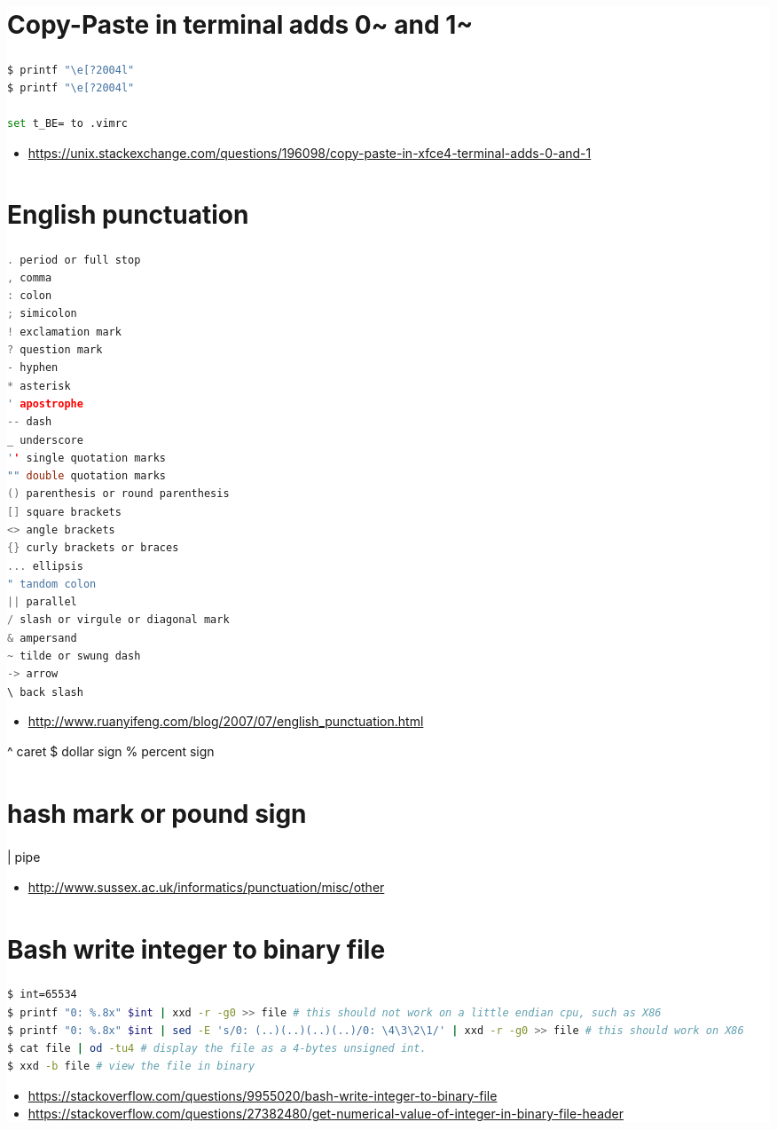 # Copy-Paste in terminal adds 0~ and 1~
```bash
$ printf "\e[?2004l"
$ printf "\e[?2004l"

set t_BE= to .vimrc
```
- https://unix.stackexchange.com/questions/196098/copy-paste-in-xfce4-terminal-adds-0-and-1

# English punctuation
```c
. period or full stop
, comma
: colon
; simicolon
! exclamation mark
? question mark
- hyphen
* asterisk
' apostrophe
-- dash
_ underscore
'' single quotation marks
"" double quotation marks
() parenthesis or round parenthesis
[] square brackets
<> angle brackets
{} curly brackets or braces
... ellipsis
" tandom colon
|| parallel
/ slash or virgule or diagonal mark
& ampersand
~ tilde or swung dash
-> arrow
\ back slash
```
- http://www.ruanyifeng.com/blog/2007/07/english_punctuation.html

^ caret
$ dollar sign
% percent sign
# hash mark or pound sign
| pipe

- http://www.sussex.ac.uk/informatics/punctuation/misc/other

# Bash write integer to binary file
```bash
$ int=65534
$ printf "0: %.8x" $int | xxd -r -g0 >> file # this should not work on a little endian cpu, such as X86
$ printf "0: %.8x" $int | sed -E 's/0: (..)(..)(..)(..)/0: \4\3\2\1/' | xxd -r -g0 >> file # this should work on X86
$ cat file | od -tu4 # display the file as a 4-bytes unsigned int.
$ xxd -b file # view the file in binary
```
- https://stackoverflow.com/questions/9955020/bash-write-integer-to-binary-file
- https://stackoverflow.com/questions/27382480/get-numerical-value-of-integer-in-binary-file-header